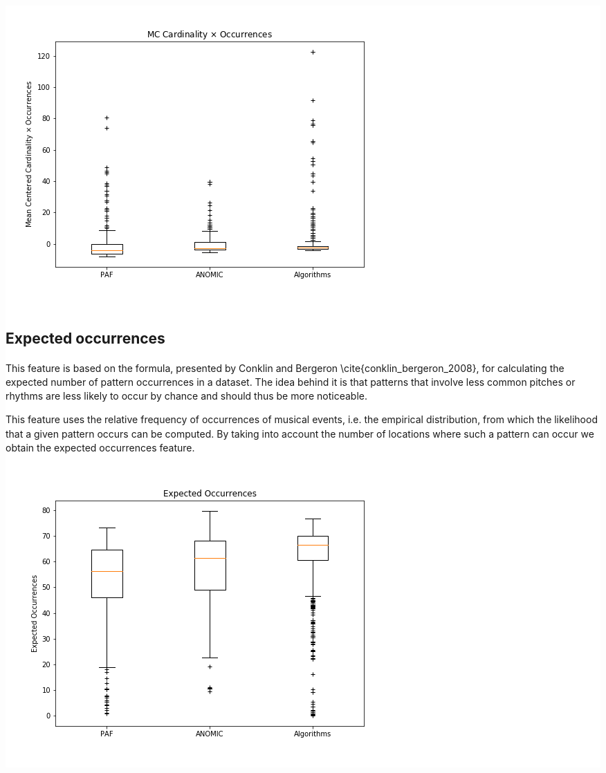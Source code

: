 ![](/comparison_figures/boxplot_figures/mc_cardinality_occurrences.png)

## Expected occurrences
This feature is based on the formula, presented by Conklin and Bergeron \cite{conklin_bergeron_2008}, for calculating the expected number of pattern occurrences in a dataset. The idea behind it is that patterns that involve less common pitches or rhythms are less likely to occur by chance and should thus be more noticeable.

This feature uses the relative frequency of occurrences of musical events, i.e. the empirical distribution, from which the likelihood that a given pattern occurs can be computed. By taking into account the number of locations where such a pattern can occur we obtain the expected occurrences feature. 

![](/comparison_figures/boxplot_figures/expected_occurrences.png)
